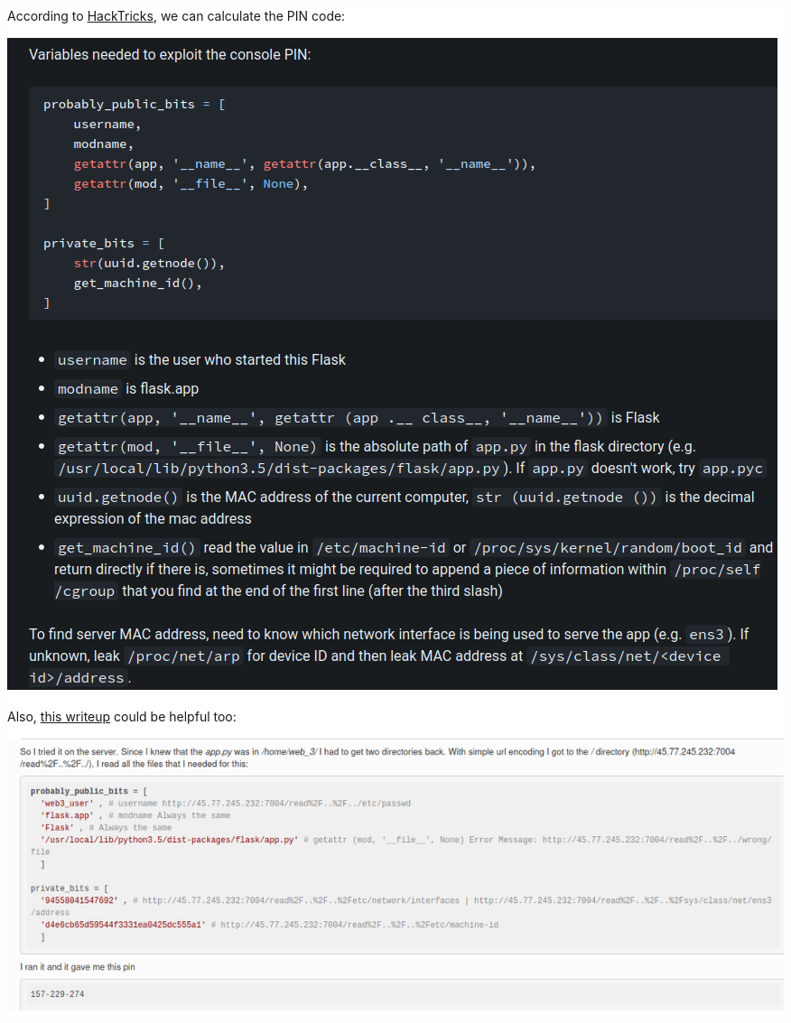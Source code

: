 According to [HackTricks](https://book.hacktricks.xyz/network-services-pentesting/pentesting-web/werkzeug#werkzeug-console-pin-exploit), we can calculate the PIN code:

![](https://github.com/siunam321/CTF-Writeups/blob/main/KnightCTF-2023/images/Pasted%20image%2020230121153505.png)

Also, [this writeup](https://ctftime.org/writeup/17955) could be helpful too:

![](https://github.com/siunam321/CTF-Writeups/blob/main/KnightCTF-2023/images/Pasted%20image%2020230121153556.png)
